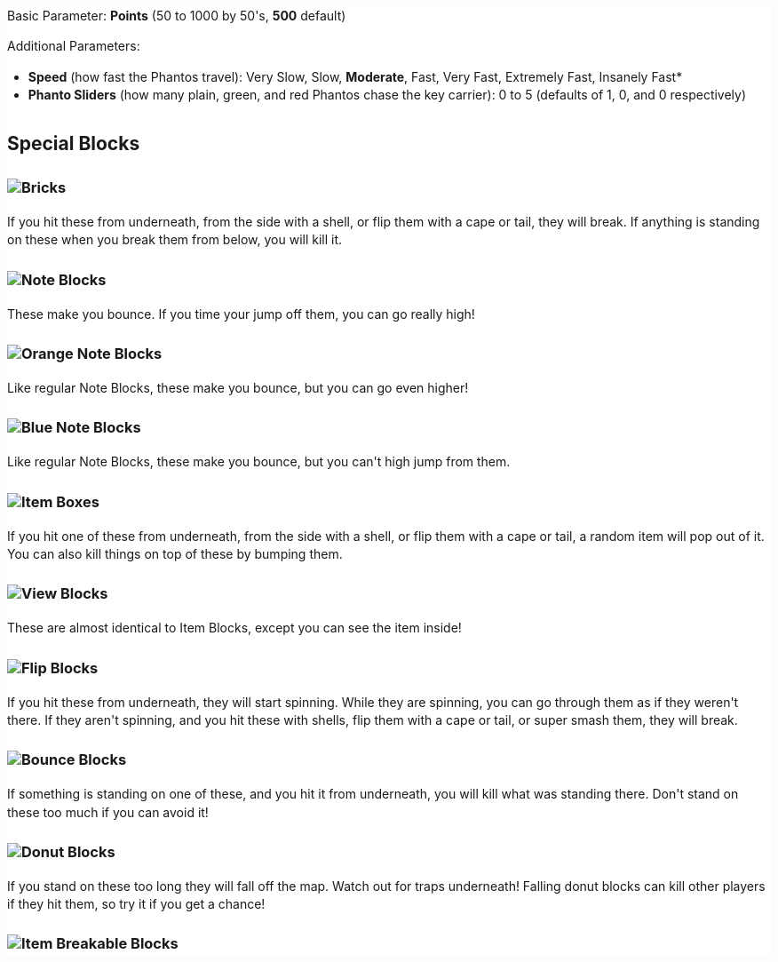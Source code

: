 Basic Parameter: **Points** (50 to 1000 by 50's, **500** default)

Additional Parameters:

*   **Speed** (how fast the Phantos travel): Very Slow, Slow, **Moderate**, Fast, Very Fast, Extremely Fast, Insanely Fast* 
*   **Phanto Sliders** (how many plain, green, and red Phantos chase the key carrier): 0 to 5 (defaults of 1, 0, and 0 respectively)</div>

## Special Blocks

### ![](gfx/docs/b01.png)Bricks

If you hit these from underneath, from the side with a shell, or flip them with a cape or tail, they will break. If anything is standing on these when you break them from below, you will kill it.

### ![](gfx/docs/b02.png)Note Blocks

These make you bounce. If you time your jump off them, you can go really high!

### ![](gfx/docs/b10.png)Orange Note Blocks

Like regular Note Blocks, these make you bounce, but you can go even higher!

### ![](gfx/docs/b11.png)Blue Note Blocks

Like regular Note Blocks, these make you bounce, but you can't high jump from them.

### ![](gfx/docs/b03.png)Item Boxes

If you hit one of these from underneath, from the side with a shell, or flip them with a cape or tail, a random item will pop out of it. You can also kill things on top of these by bumping them.

### ![](gfx/docs/b14.png)View Blocks

These are almost identical to Item Blocks, except you can see the item inside!

### ![](gfx/docs/b04.png)Flip Blocks

If you hit these from underneath, they will start spinning. While they are spinning, you can go through them as if they weren't there. If they aren't spinning, and you hit these with shells, flip them with a cape or tail, or super smash them, they will break.

### ![](gfx/docs/b05.png)Bounce Blocks

If something is standing on one of these, and you hit it from underneath, you will kill what was standing there. Don't stand on these too much if you can avoid it!

### ![](gfx/docs/b06.png)Donut Blocks

If you stand on these too long they will fall off the map. Watch out for traps underneath! Falling donut blocks can kill other players if they hit them, so try it if you get a chance!

### ![](gfx/docs/b15.png)Item Breakable Blocks
